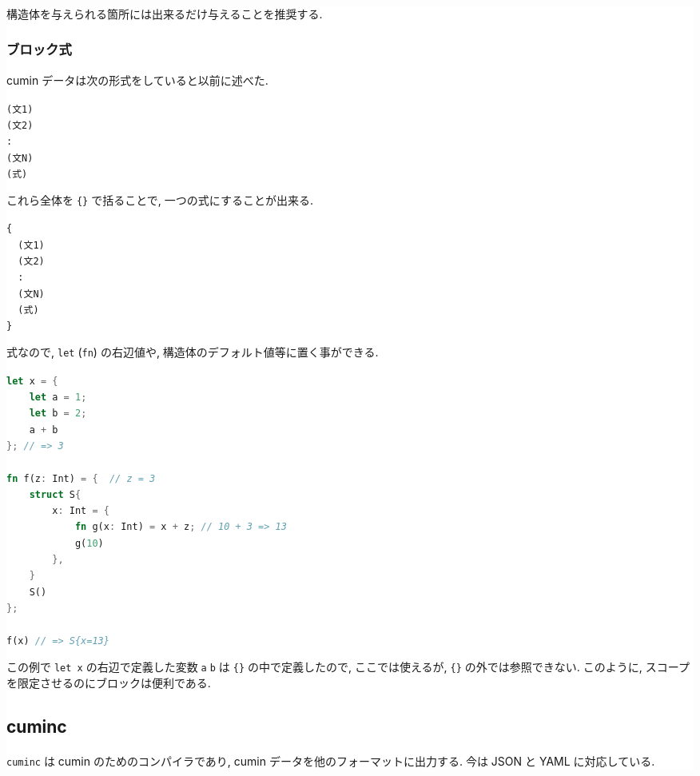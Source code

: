 構造体を与えられる箇所には出来るだけ与えることを推奨する.

### ブロック式

cumin データは次の形式をしていると以前に述べた.

```
(文1)
(文2)
:
(文N)
(式)
```

これら全体を `{}` で括ることで, 一つの式にすることが出来る.

```
{
  (文1)
  (文2)
  :
  (文N)
  (式)
}
```

式なので, `let` (`fn`) の右辺値や, 構造体のデフォルト値等に置く事ができる.

```rust
let x = {
    let a = 1;
    let b = 2;
    a + b
}; // => 3

fn f(z: Int) = {  // z = 3
    struct S{
        x: Int = {
            fn g(x: Int) = x + z; // 10 + 3 => 13
            g(10)
        },
    }
    S()
};

f(x) // => S{x=13}
```

この例で `let x` の右辺で定義した変数 `a` `b` は `{}` の中で定義したので, ここでは使えるが,
`{}` の外では参照できない.
このように, スコープを限定させるのにブロックは便利である.

## cuminc

`cuminc` は cumin のためのコンパイラであり, cumin データを他のフォーマットに出力する.
今は JSON と YAML に対応している.
